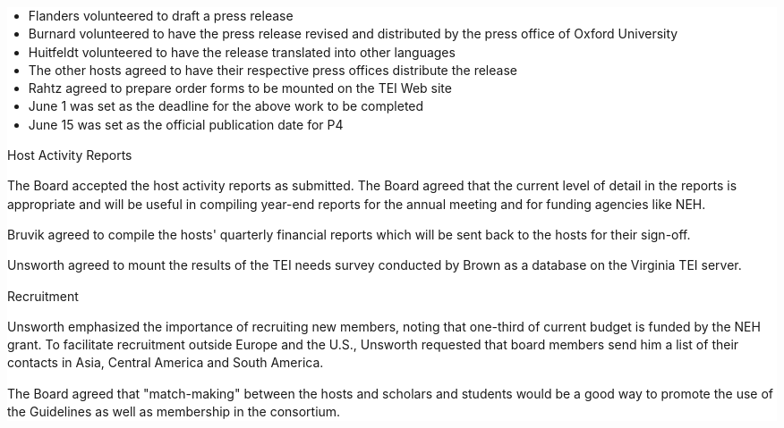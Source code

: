 

* Flanders volunteered to draft a press release
* Burnard volunteered to have the press release revised and
 distributed by the press office of Oxford University
* Huitfeldt volunteered to have the release translated into other
 languages
* The other hosts agreed to have their respective
 press offices distribute the release
* Rahtz agreed to
 prepare order forms to be mounted on the TEI Web site
* June 1 was set as the deadline for the above work to be
 completed
* June 15 was set as the official publication
 date for P4





 
 Host Activity Reports 

The Board accepted the host activity
 reports as submitted. The Board agreed that the current level of
 detail in the reports is appropriate and will be useful in compiling
 year\-end reports for the annual meeting and for funding agencies like
 NEH. 




Bruvik agreed to compile the hosts' quarterly
 financial reports which will be sent back to the hosts for their
 sign\-off. 




Unsworth agreed to mount the results of the TEI needs survey
 conducted by Brown as a database on the Virginia TEI server.
 




 
 
 Recruitment 
 
 
 
Unsworth emphasized the importance of recruiting new members,
 noting that one\-third of current budget is funded by the NEH grant.
 To facilitate recruitment outside Europe and the U.S., Unsworth
 requested that board members send him a list of their contacts in
 Asia, Central America and South America. 




The Board agreed that "match\-making" between the hosts and
 scholars and students would be a good way to promote the use of
 the Guidelines as well as membership in the consortium. 
